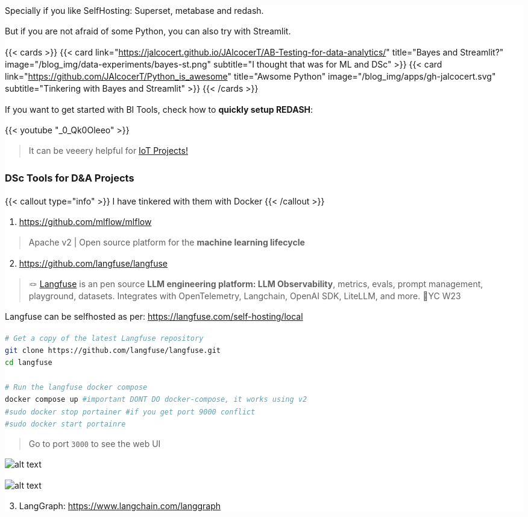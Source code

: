 Specially if you like SelfHosting: Superset, metabase and redash.

But if you are not afraid of some Python, you can also try with Streamlit.

{{< cards >}}
  {{< card link="https://jalcocert.github.io/JAlcocerT/AB-Testing-for-data-analytics/" title="Bayes and Streamlit?" image="/blog_img/data-experiments/bayes-st.png" subtitle="I thought that was for ML and DSc" >}}
  {{< card link="https://github.com/JAlcocerT/Python_is_awesome" title="Awsome Python" image="/blog_img/apps/gh-jalcocert.svg" subtitle="Tinkering with Bayes and Streamlit" >}}
{{< /cards >}}



If you want to get started with BI Tools, check how to **quickly setup REDASH**:

{{< youtube "_0_Qk0Oleeo" >}}

> It can be veeery helpful for [IoT Projects!](https://jalcocert.github.io/RPi/tags/iot/)


### DSc Tools for D&A Projects


{{< callout type="info" >}}
I have tinkered with them with Docker
{{< /callout >}}

1. https://github.com/mlflow/mlflow

> Apache v2 | Open source platform for the **machine learning lifecycle**

2. https://github.com/langfuse/langfuse

> 🪢 [Langfuse](https://langfuse.com/) is an pen source **LLM engineering platform: LLM Observability**, metrics, evals, prompt management, playground, datasets. Integrates with OpenTelemetry, Langchain, OpenAI SDK, LiteLLM, and more. 🍊YC W23

Langfuse can be selfhosted as per: https://langfuse.com/self-hosting/local

```sh
# Get a copy of the latest Langfuse repository
git clone https://github.com/langfuse/langfuse.git
cd langfuse

# Run the langfuse docker compose
docker compose up #important DONT DO docker-compose, it works using v2
#sudo docker stop portainer #if you get port 9000 conflict
#sudo docker start portainre
```

> Go to port `3000` to see the web UI

![alt text](/blog_img/GenAI/langfuse-signup.png)

![alt text](/blog_img/GenAI/langfuse-webui.png)


3. LangGraph: https://www.langchain.com/langgraph
